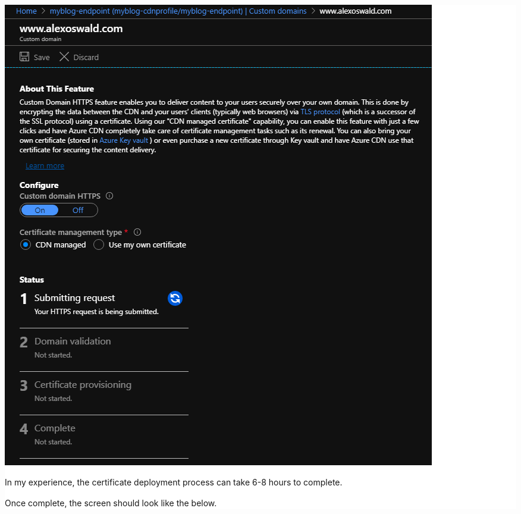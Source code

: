 ![enable-custom-domain-https](enable-custom-domain-https.png)

In my experience, the certificate deployment process can take 6-8 hours to complete.

Once complete, the screen should look like the below.
